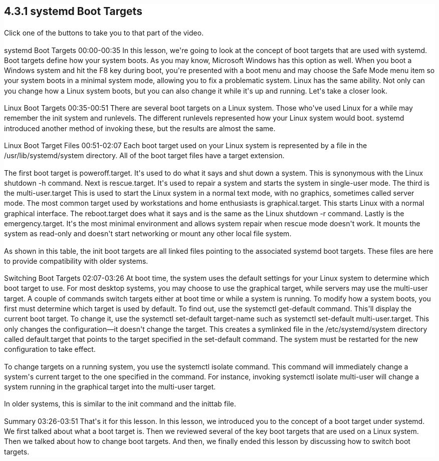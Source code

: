 ## 4.3.1 systemd Boot Targets

Click one of the buttons to take you to that part of the video.

systemd Boot Targets 00:00-00:35
In this lesson, we're going to look at the concept of boot targets that are used with systemd. Boot targets define how your system boots. As you may know, Microsoft Windows has this option as well. When you boot a Windows system and hit the F8 key during boot, you're presented with a boot menu and may choose the Safe Mode menu item so your system boots in a minimal system mode, allowing you to fix a problematic system. Linux has the same ability. Not only can you change how a Linux system boots, but you can also change it while it's up and running. Let's take a closer look.

Linux Boot Targets 00:35-00:51
There are several boot targets on a Linux system. Those who've used Linux for a while may remember the init system and runlevels. The different runlevels represented how your Linux system would boot. systemd introduced another method of invoking these, but the results are almost the same.

Linux Boot Target Files 00:51-02:07
Each boot target used on your Linux system is represented by a file in the /usr/lib/systemd/system directory. All of the boot target files have a target extension.

The first boot target is poweroff.target. It's used to do what it says and shut down a system. This is synonymous with the Linux shutdown -h command. Next is rescue.target. It's used to repair a system and starts the system in single-user mode. The third is the multi-user.target This is used to start the Linux system in a normal text mode, with no graphics, sometimes called server mode. The most common target used by workstations and home enthusiasts is graphical.target. This starts Linux with a normal graphical interface. The reboot.target does what it says and is the same as the Linux shutdown -r command. Lastly is the emergency.target. It's the most minimal environment and allows system repair when rescue mode doesn't work. It mounts the system as read-only and doesn't start networking or mount any other local file system.

As shown in this table, the init boot targets are all linked files pointing to the associated systemd boot targets. These files are here to provide compatibility with older systems.

Switching Boot Targets 02:07-03:26
At boot time, the system uses the default settings for your Linux system to determine which boot target to use. For most desktop systems, you may choose to use the graphical target, while servers may use the multi-user target. A couple of commands switch targets either at boot time or while a system is running. To modify how a system boots, you first must determine which target is used by default. To find out, use the systemctl get-default command. This'll display the current boot target. To change it, use the systemctl set-default target-name such as systemctl set-default multi-user.target. This only changes the configuration—it doesn't change the target. This creates a symlinked file in the /etc/systemd/system directory called default.target that points to the target specified in the set-default command. The system must be restarted for the new configuration to take effect.

To change targets on a running system, you use the systemctl isolate command. This command will immediately change a system's current target to the one specified in the command. For instance, invoking systemctl isolate multi-user will change a system running in the graphical target into the multi-user target.

In older systems, this is similar to the init command and the inittab file.

Summary 03:26-03:51
That's it for this lesson. In this lesson, we introduced you to the concept of a boot target under systemd. We first talked about what a boot target is. Then we reviewed several of the key boot targets that are used on a Linux system. Then we talked about how to change boot targets. And then, we finally ended this lesson by discussing how to switch boot targets.
